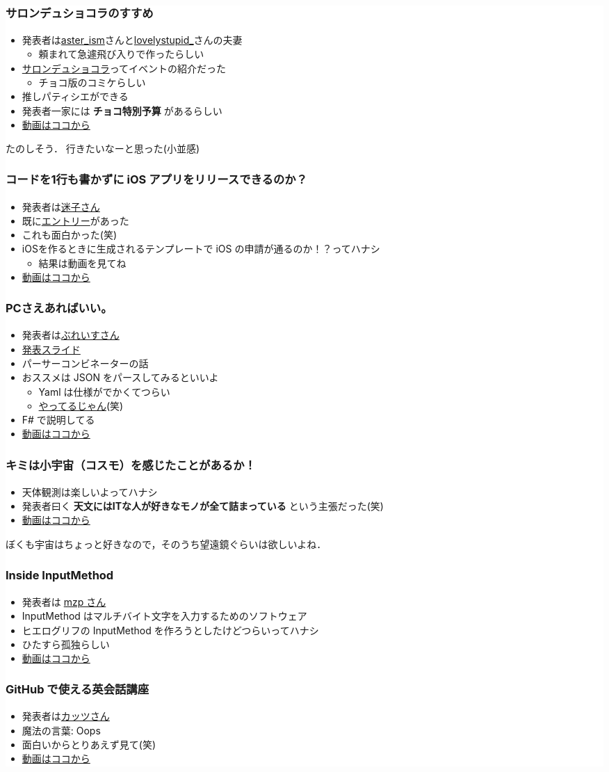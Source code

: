 ### サロンデュショコラのすすめ

- 発表者は[aster_ism](https://twitter.com/aster_ism)さんと[lovelystupid_](https://twitter.com/lovelystupid_)さんの夫妻
    - 頼まれて急遽飛び入りで作ったらしい
- [サロンデュショコラ](http://www.salon-du-chocolat.jp/)ってイベントの紹介だった
    - チョコ版のコミケらしい
- 推しパティシエができる
- 発表者一家には **チョコ特別予算** があるらしい
- [動画はココから](https://youtu.be/sqZE8Ztat_A?t=739)

たのしそう．
行きたいなーと思った(小並感)

### コードを1行も書かずに iOS アプリをリリースできるのか？

- 発表者は[迷子さん](https://twitter.com/niwasawa)
- 既に[エントリー](http://niwasawa.hatenablog.jp/entry/20171202/ngk2017b-foss4gj)があった
- これも面白かった(笑)
- iOSを作るときに生成されるテンプレートで iOS の申請が通るのか！？ってハナシ
     - 結果は動画を見てね
- [動画はココから](https://youtu.be/sqZE8Ztat_A?t=1116)

### PCさえあればいい。

- 発表者は[ぶれいすさん](https://twitter.com/bleis)
- [発表スライド](https://www.slideshare.net/bleistift/pc-83199509)
- パーサーコンビネーターの話
- おススメは JSON をパースしてみるといいよ
    - Yaml は仕様がでかくてつらい
    - [やってるじゃん](https://github.com/bleis-tift/FsYaml)(笑)
- F# で説明してる
- [動画はココから](https://youtu.be/e4uhALVY-js?t=740)

### キミは小宇宙（コスモ）を感じたことがあるか！

- 天体観測は楽しいよってハナシ
- 発表者曰く **天文にはITな人が好きなモノが全て詰まっている** という主張だった(笑)
- [動画はココから](https://youtu.be/YrRYF6VSPXY?t=361)

ぼくも宇宙はちょっと好きなので，そのうち望遠鏡ぐらいは欲しいよね．

### Inside InputMethod

- 発表者は [mzp さん](https://twitter.com/mzp)
- InputMethod はマルチバイト文字を入力するためのソフトウェア
- ヒエログリフの InputMethod を作ろうとしたけどつらいってハナシ
- ひたすら孤独らしい
- [動画はココから](https://youtu.be/YrRYF6VSPXY?t=1031)

### GitHub で使える英会話講座

- 発表者は[カッツさん](https://twitter.com/katzueno)
- 魔法の言葉: Oops
- 面白いからとりあえず見て(笑)
- [動画はココから](https://youtu.be/YrRYF6VSPXY?t=1367)
